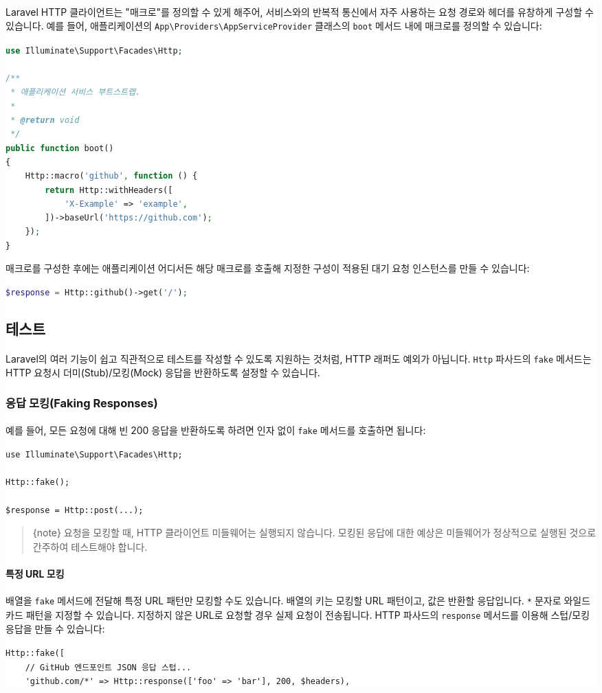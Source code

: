 Laravel HTTP 클라이언트는 "매크로"를 정의할 수 있게 해주어, 서비스와의 반복적 통신에서 자주 사용하는 요청 경로와 헤더를 유창하게 구성할 수 있습니다. 예를 들어, 애플리케이션의 `App\Providers\AppServiceProvider` 클래스의 `boot` 메서드 내에 매크로를 정의할 수 있습니다:

```php
use Illuminate\Support\Facades\Http;

/**
 * 애플리케이션 서비스 부트스트랩.
 *
 * @return void
 */
public function boot()
{
    Http::macro('github', function () {
        return Http::withHeaders([
            'X-Example' => 'example',
        ])->baseUrl('https://github.com');
    });
}
```

매크로를 구성한 후에는 애플리케이션 어디서든 해당 매크로를 호출해 지정한 구성이 적용된 대기 요청 인스턴스를 만들 수 있습니다:

```php
$response = Http::github()->get('/');
```

<a name="testing"></a>
## 테스트

Laravel의 여러 기능이 쉽고 직관적으로 테스트를 작성할 수 있도록 지원하는 것처럼, HTTP 래퍼도 예외가 아닙니다. `Http` 파사드의 `fake` 메서드는 HTTP 요청시 더미(Stub)/모킹(Mock) 응답을 반환하도록 설정할 수 있습니다.

<a name="faking-responses"></a>
### 응답 모킹(Faking Responses)

예를 들어, 모든 요청에 대해 빈 200 응답을 반환하도록 하려면 인자 없이 `fake` 메서드를 호출하면 됩니다:

    use Illuminate\Support\Facades\Http;

    Http::fake();

    $response = Http::post(...);

> {note} 요청을 모킹할 때, HTTP 클라이언트 미들웨어는 실행되지 않습니다. 모킹된 응답에 대한 예상은 미들웨어가 정상적으로 실행된 것으로 간주하여 테스트해야 합니다.

<a name="faking-specific-urls"></a>
#### 특정 URL 모킹

배열을 `fake` 메서드에 전달해 특정 URL 패턴만 모킹할 수도 있습니다. 배열의 키는 모킹할 URL 패턴이고, 값은 반환할 응답입니다. `*` 문자로 와일드카드 패턴을 지정할 수 있습니다. 지정하지 않은 URL로 요청할 경우 실제 요청이 전송됩니다. HTTP 파사드의 `response` 메서드를 이용해 스텁/모킹 응답을 만들 수 있습니다:

    Http::fake([
        // GitHub 엔드포인트 JSON 응답 스텁...
        'github.com/*' => Http::response(['foo' => 'bar'], 200, $headers),
